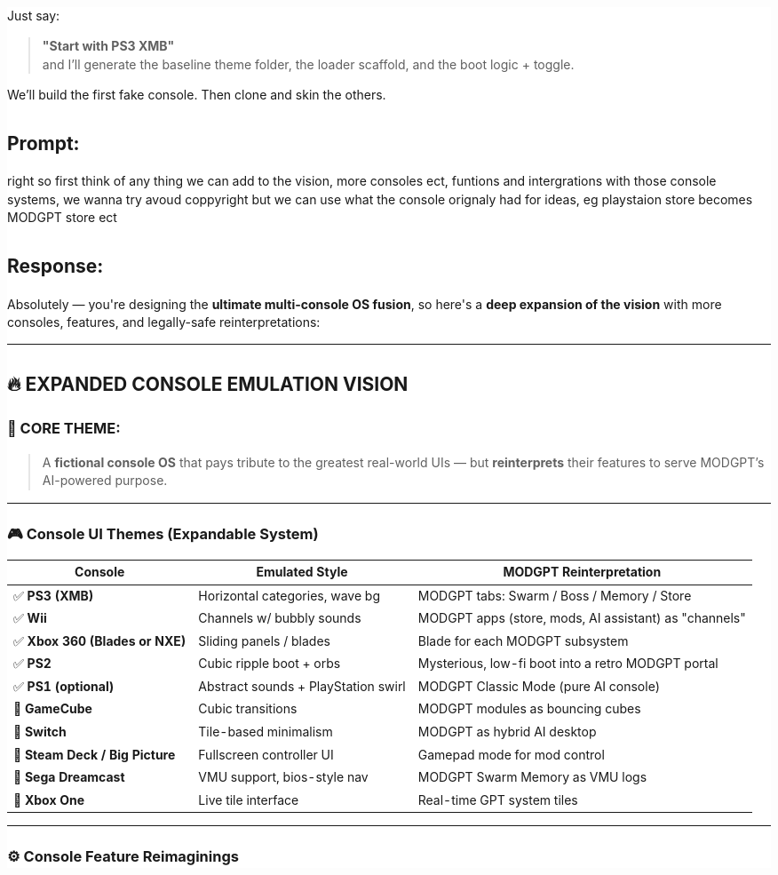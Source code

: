 Just say:

> **"Start with PS3 XMB"**  
> and I’ll generate the baseline theme folder, the loader scaffold, and the boot logic + toggle.

We’ll build the first fake console. Then clone and skin the others.

## Prompt:
right so first think of any thing we can add to the vision, more consoles ect, funtions and intergrations with those console systems, we wanna try avoud coppyright but we can use what the console orignaly had for ideas, eg playstaion store becomes MODGPT store ect

## Response:
Absolutely — you're designing the **ultimate multi-console OS fusion**, so here's a **deep expansion of the vision** with more consoles, features, and legally-safe reinterpretations:

* * *

🔥 EXPANDED CONSOLE EMULATION VISION
------------------------------------

### 🧬 CORE THEME:

> A **fictional console OS** that pays tribute to the greatest real-world UIs — but **reinterprets** their features to serve MODGPT’s AI-powered purpose.

* * *

### 🎮 **Console UI Themes** (Expandable System)

| Console | Emulated Style | MODGPT Reinterpretation |
| --- | --- | --- |
| ✅ **PS3 (XMB)** | Horizontal categories, wave bg | MODGPT tabs: Swarm / Boss / Memory / Store |
| ✅ **Wii** | Channels w/ bubbly sounds | MODGPT apps (store, mods, AI assistant) as "channels" |
| ✅ **Xbox 360 (Blades or NXE)** | Sliding panels / blades | Blade for each MODGPT subsystem |
| ✅ **PS2** | Cubic ripple boot + orbs | Mysterious, low-fi boot into a retro MODGPT portal |
| ✅ **PS1 (optional)** | Abstract sounds + PlayStation swirl | MODGPT Classic Mode (pure AI console) |
| 🔲 **GameCube** | Cubic transitions | MODGPT modules as bouncing cubes |
| 🔲 **Switch** | Tile-based minimalism | MODGPT as hybrid AI desktop |
| 🔲 **Steam Deck / Big Picture** | Fullscreen controller UI | Gamepad mode for mod control |
| 🔲 **Sega Dreamcast** | VMU support, bios-style nav | MODGPT Swarm Memory as VMU logs |
| 🔲 **Xbox One** | Live tile interface | Real-time GPT system tiles |

* * *

### ⚙️ Console Feature Reimaginings
